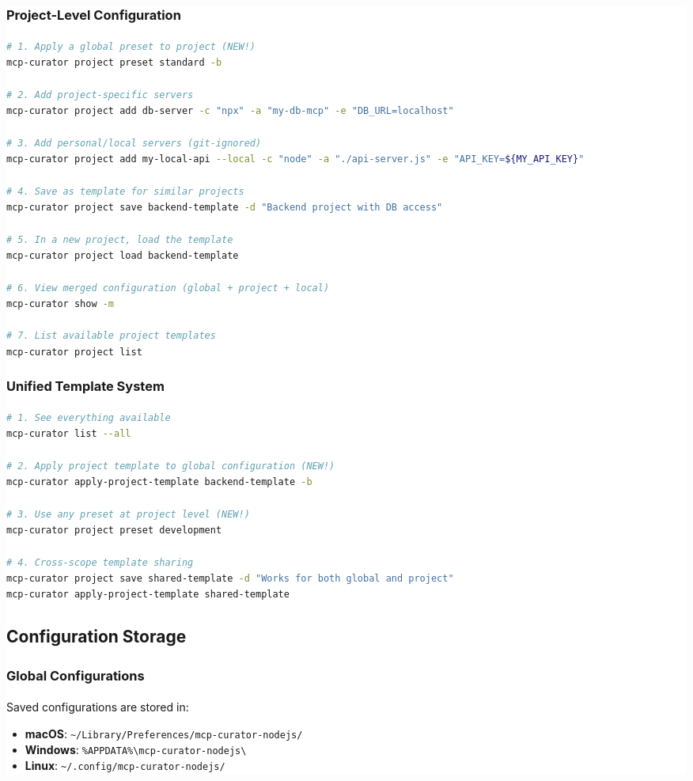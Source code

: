 ```bash
```

### Project-Level Configuration
```bash
# 1. Apply a global preset to project (NEW!)
mcp-curator project preset standard -b

# 2. Add project-specific servers
mcp-curator project add db-server -c "npx" -a "my-db-mcp" -e "DB_URL=localhost"

# 3. Add personal/local servers (git-ignored)
mcp-curator project add my-local-api --local -c "node" -a "./api-server.js" -e "API_KEY=${MY_API_KEY}"

# 4. Save as template for similar projects
mcp-curator project save backend-template -d "Backend project with DB access"

# 5. In a new project, load the template
mcp-curator project load backend-template

# 6. View merged configuration (global + project + local)
mcp-curator show -m

# 7. List available project templates
mcp-curator project list
```

### Unified Template System
```bash
# 1. See everything available
mcp-curator list --all

# 2. Apply project template to global configuration (NEW!)
mcp-curator apply-project-template backend-template -b

# 3. Use any preset at project level (NEW!)
mcp-curator project preset development

# 4. Cross-scope template sharing
mcp-curator project save shared-template -d "Works for both global and project"
mcp-curator apply-project-template shared-template
```

## Configuration Storage

### Global Configurations
Saved configurations are stored in:
- **macOS**: `~/Library/Preferences/mcp-curator-nodejs/`
- **Windows**: `%APPDATA%\mcp-curator-nodejs\`
- **Linux**: `~/.config/mcp-curator-nodejs/`
